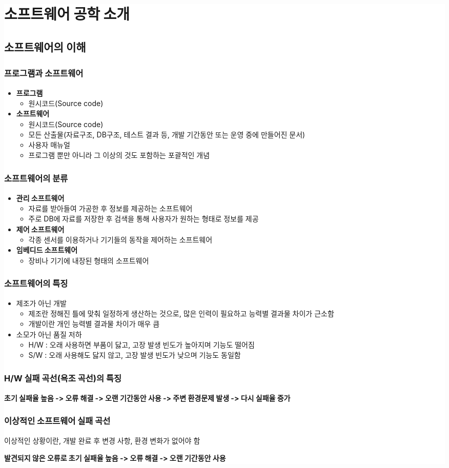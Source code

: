 # 소프트웨어 공학 소개



## 소프트웨어의 이해



### 프로그램과 소프트웨어

* **프로그램**
  * 원시코드(Source code)
* **소프트웨어**
  * 원시코드(Source code)
  * 모든 산출물(자료구조, DB구조, 테스트 결과 등, 개발 기간동안 또는 운영 중에 만들어진 문서)
  * 사용자 매뉴얼
  * 프로그램 뿐만 아니라 그 이상의 것도 포함하는 포괄적인 개념



### 소프트웨어의 분류

* **관리 소프트웨어**
  * 자료를 받아들여 가공한 후 정보를 제공하는 소프트웨어
  * 주로 DB에 자료를 저장한 후 검색을 통해 사용자가 원하는 형태로 정보를 제공
* **제어 소프트웨어**
  * 각종 센서를 이용하거나 기기들의 동작을 제어하는 소프트웨어
* **임베디드 소프트웨어**
  * 장비나 기기에 내장된 형태의 소프트웨어



### 소프트웨어의 특징

* 제조가 아닌 개발
  * 제조란 정해진 틀에 맞춰 일정하게 생산하는 것으로, 많은 인력이 필요하고 능력별 결과물 차이가 근소함
  * 개발이란 개인 능력별 결과물 차이가 매우 큼
* 소모가 아닌 품질 저하
  * H/W : 오래 사용하면 부품이 닳고, 고장 발생 빈도가 높아지며 기능도 떨어짐
  * S/W : 오래 사용해도 닳지 않고, 고장 발생 빈도가 낮으며 기능도 동일함



### H/W 실패 곡선(욕조 곡선)의 특징

**초기 실패율 높음 -> 오류 해결 -> 오랜 기간동안 사용 -> 주변 환경문제 발생 -> 다시 실패율 증가**



### 이상적인 소프트웨어 실패 곡선

이상적인 상황이란, 개발 완료 후 변경 사항, 환경 변화가 없어야 함

**발견되지 않은 오류로 초기 실패율 높음 -> 오류 해결 -> 오랜 기간동안 사용**


